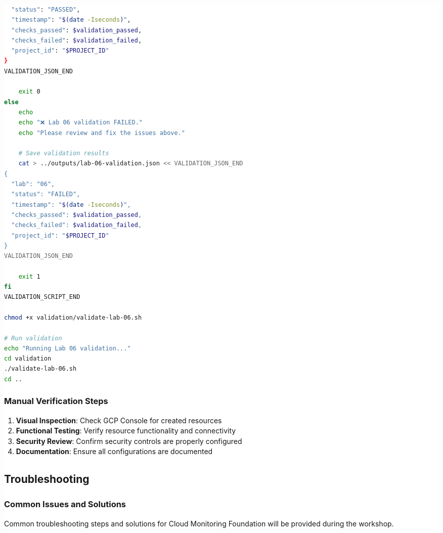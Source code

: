 ```bash
  "status": "PASSED",
  "timestamp": "$(date -Iseconds)",
  "checks_passed": $validation_passed,
  "checks_failed": $validation_failed,
  "project_id": "$PROJECT_ID"
}
VALIDATION_JSON_END
    
    exit 0
else
    echo
    echo "❌ Lab 06 validation FAILED."
    echo "Please review and fix the issues above."
    
    # Save validation results
    cat > ../outputs/lab-06-validation.json << VALIDATION_JSON_END
{
  "lab": "06",
  "status": "FAILED",
  "timestamp": "$(date -Iseconds)",
  "checks_passed": $validation_passed,
  "checks_failed": $validation_failed,
  "project_id": "$PROJECT_ID"
}
VALIDATION_JSON_END
    
    exit 1
fi
VALIDATION_SCRIPT_END

chmod +x validation/validate-lab-06.sh

# Run validation
echo "Running Lab 06 validation..."
cd validation
./validate-lab-06.sh
cd ..
```

### Manual Verification Steps
1. **Visual Inspection**: Check GCP Console for created resources
2. **Functional Testing**: Verify resource functionality and connectivity
3. **Security Review**: Confirm security controls are properly configured
4. **Documentation**: Ensure all configurations are documented

## Troubleshooting

### Common Issues and Solutions

Common troubleshooting steps and solutions for Cloud Monitoring Foundation will be provided during the workshop.

